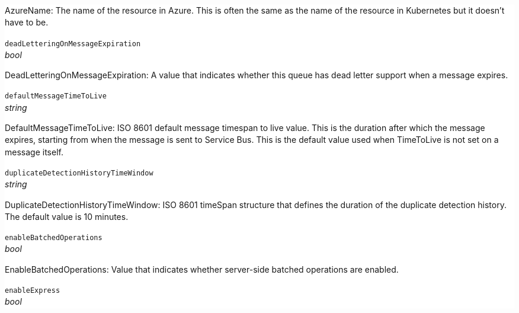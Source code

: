 <p>AzureName: The name of the resource in Azure. This is often the same as the name of the resource in Kubernetes but it
doesn&rsquo;t have to be.</p>
</td>
</tr>
<tr>
<td>
<code>deadLetteringOnMessageExpiration</code><br/>
<em>
bool
</em>
</td>
<td>
<p>DeadLetteringOnMessageExpiration: A value that indicates whether this queue has dead letter support when a message
expires.</p>
</td>
</tr>
<tr>
<td>
<code>defaultMessageTimeToLive</code><br/>
<em>
string
</em>
</td>
<td>
<p>DefaultMessageTimeToLive: ISO 8601 default message timespan to live value. This is the duration after which the message
expires, starting from when the message is sent to Service Bus. This is the default value used when TimeToLive is not
set on a message itself.</p>
</td>
</tr>
<tr>
<td>
<code>duplicateDetectionHistoryTimeWindow</code><br/>
<em>
string
</em>
</td>
<td>
<p>DuplicateDetectionHistoryTimeWindow: ISO 8601 timeSpan structure that defines the duration of the duplicate detection
history. The default value is 10 minutes.</p>
</td>
</tr>
<tr>
<td>
<code>enableBatchedOperations</code><br/>
<em>
bool
</em>
</td>
<td>
<p>EnableBatchedOperations: Value that indicates whether server-side batched operations are enabled.</p>
</td>
</tr>
<tr>
<td>
<code>enableExpress</code><br/>
<em>
bool
</em>